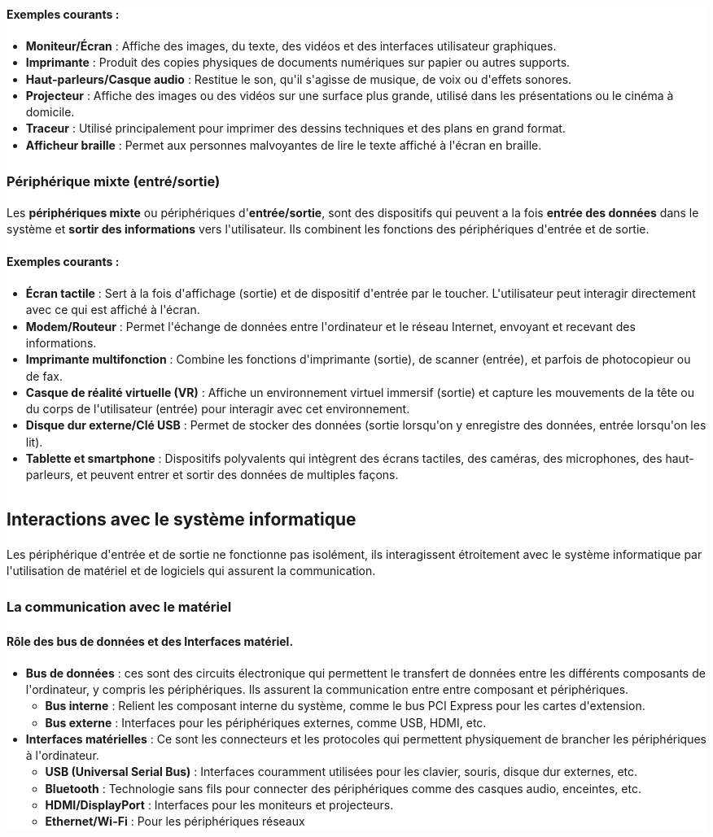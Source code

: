 #### Exemples courants :

- **Moniteur/Écran** : Affiche des images, du texte, des vidéos et des interfaces utilisateur graphiques.
- **Imprimante** : Produit des copies physiques de documents numériques sur papier ou autres supports.
- **Haut-parleurs/Casque audio** : Restitue le son, qu'il s'agisse de musique, de voix ou d'effets sonores.
- **Projecteur** : Affiche des images ou des vidéos sur une surface plus grande, utilisé dans les présentations ou le cinéma à domicile.
- **Traceur** : Utilisé principalement pour imprimer des dessins techniques et des plans en grand format.
- **Afficheur braille** : Permet aux personnes malvoyantes de lire le texte affiché à l'écran en braille.

### Périphérique mixte (entré/sortie) 

Les **périphériques mixte** ou périphériques d'**entrée/sortie**, sont des dispositifs qui peuvent a la fois **entrée des données** dans le système et **sortir des informations** vers l'utilisateur. Ils combinent les fonctions des périphériques d'entrée et de sortie.

#### Exemples courants :

- **Écran tactile** : Sert à la fois d'affichage (sortie) et de dispositif d'entrée par le toucher. L'utilisateur peut interagir directement avec ce qui est affiché à l'écran.
- **Modem/Routeur** : Permet l'échange de données entre l'ordinateur et le réseau Internet, envoyant et recevant des informations.
- **Imprimante multifonction** : Combine les fonctions d'imprimante (sortie), de scanner (entrée), et parfois de photocopieur ou de fax.
- **Casque de réalité virtuelle (VR)** : Affiche un environnement virtuel immersif (sortie) et capture les mouvements de la tête ou du corps de l'utilisateur (entrée) pour interagir avec cet environnement.
- **Disque dur externe/Clé USB** : Permet de stocker des données (sortie lorsqu'on y enregistre des données, entrée lorsqu'on les lit).
- **Tablette et smartphone** : Dispositifs polyvalents qui intègrent des écrans tactiles, des caméras, des microphones, des haut-parleurs, et peuvent entrer et sortir des données de multiples façons.

## Interactions avec le système informatique

Les périphérique d'entrée et de sortie ne fonctionne pas isolément, ils interagissent étroitement avec le système informatique par l'utilisation de matériel et de logiciels qui assurent la communication.

### La communication avec le matériel

#### Rôle des bus de données et des Interfaces matériel.

- **Bus de données** : ces sont des circuits électronique qui permettent le transfert de données entre les différents composants de l'ordinateur, y compris les périphériques. Ils assurent la communication entre entre composant et périphériques.
	- **Bus interne** : Relient les composant interne du système, comme le bus PCI Express pour les cartes d'extension.
	- **Bus externe** : Interfaces pour les périphériques externes, comme USB, HDMI, etc.
- **Interfaces matérielles**  : Ce sont les connecteurs et les protocoles qui permettent physiquement de brancher les périphériques à l'ordinateur.
	- **USB (Universal Serial Bus)** : Interfaces couramment utilisées pour les clavier, souris, disque dur externes, etc.
	- **Bluetooth** : Technologie sans fils pour connecter des périphériques comme des casques audio, enceintes, etc.
	- **HDMI/DisplayPort** : Interfaces pour les moniteurs et projecteurs.
	- **Ethernet/Wi-Fi** : Pour les périphériques réseaux
